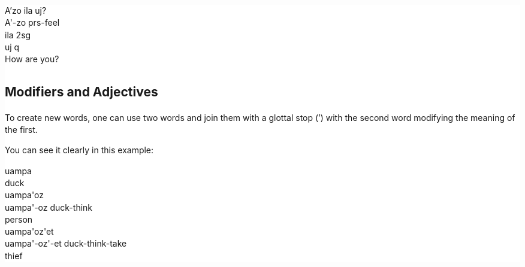 <div class="interlinear">
    <div class="orig">A’zo ila uj?</div>
    <div class="intlin">
        <div>
        <span class="morph">A'-zo</span>
        <span class="trans"><span class="sc">prs</span>-feel</span>
        </div>
    </div>
    <div class="intlin">
        <div>
        <span class="morph">ila</span>
        <span class="trans"><span class="sc">2sg</span></span>
        </div>
    </div>
    <div class="intlin">
        <div>
        <span class="morph">uj</span>
        <span class="trans"><span class="sc">q</span></span>
        </div>
    </div>
    <div class="freetrans">How are you?</div>
</div>

## Modifiers and Adjectives

To create new words, one can use two words and join them with a glottal stop (’) with the second word modifying the meaning of the first. 

You can see it clearly in this example:

<div class="interlinear">
    <div class="orig">uampa</div>
    <div class="freetrans">duck</div>
</div>

<div class="interlinear">
    <div class="orig">uampa'oz</div>
    <div class="intlin">
        <div>
        <span class="morph">uampa'-oz</span>
        <span class="trans">duck-think</span>
        </div>
    </div>
    <div class="freetrans">person</div>
</div>

<div class="interlinear">
    <div class="orig">uampa'oz'et</div>
    <div class="intlin">
        <div>
        <span class="morph">uampa'-oz'-et</span>
        <span class="trans">duck-think-take</span>
        </div>
    </div>
    <div class="freetrans">thief</div>
</div>
